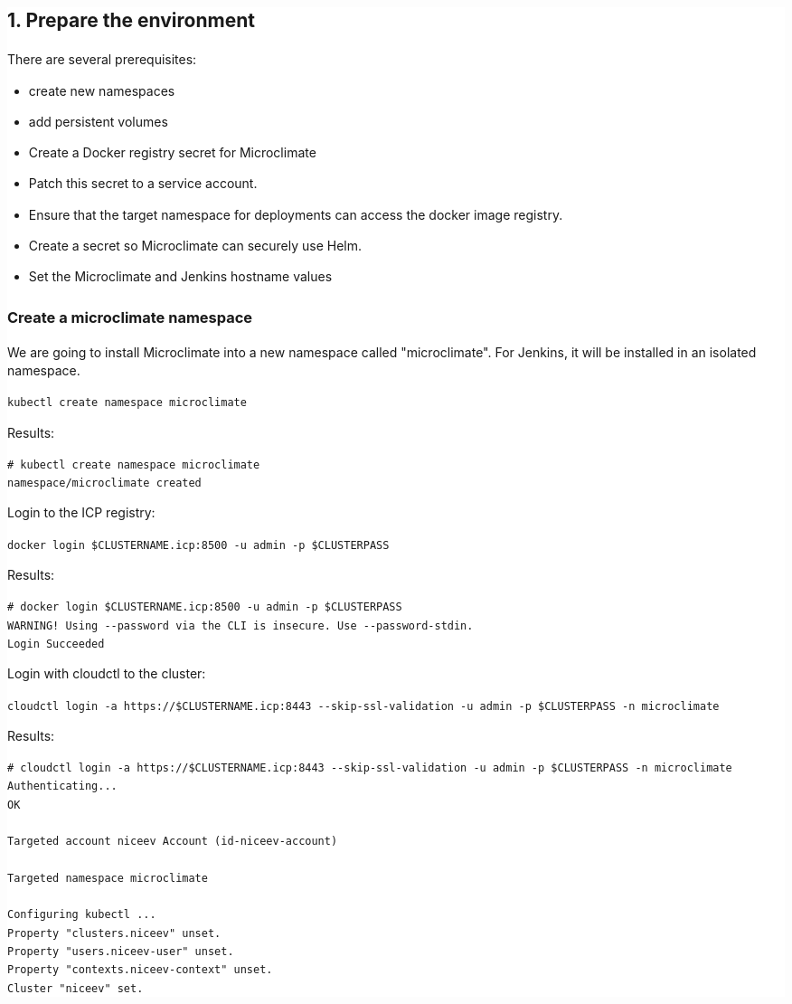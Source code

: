 

## 1. Prepare the environment

There are several prerequisites:
- create new namespaces

- add persistent volumes

- Create a Docker registry secret for Microclimate

- Patch this secret to a service account.

- Ensure that the target namespace for deployments can access the docker image registry.

- Create a secret so Microclimate can securely use Helm.

- Set the Microclimate and Jenkins hostname values


### Create a microclimate namespace

We are going to install Microclimate into a new namespace called "microclimate". For Jenkins, it will be installed in an isolated namespace.

`kubectl create namespace microclimate`

Results:

```
# kubectl create namespace microclimate
namespace/microclimate created
```



Login to the ICP registry:

`docker login $CLUSTERNAME.icp:8500 -u admin -p $CLUSTERPASS`

Results:

```
# docker login $CLUSTERNAME.icp:8500 -u admin -p $CLUSTERPASS
WARNING! Using --password via the CLI is insecure. Use --password-stdin.
Login Succeeded
```



Login with cloudctl to the cluster:

``` 
cloudctl login -a https://$CLUSTERNAME.icp:8443 --skip-ssl-validation -u admin -p $CLUSTERPASS -n microclimate
```



Results:

```
# cloudctl login -a https://$CLUSTERNAME.icp:8443 --skip-ssl-validation -u admin -p $CLUSTERPASS -n microclimate
Authenticating...
OK

Targeted account niceev Account (id-niceev-account)

Targeted namespace microclimate

Configuring kubectl ...
Property "clusters.niceev" unset.
Property "users.niceev-user" unset.
Property "contexts.niceev-context" unset.
Cluster "niceev" set.
```